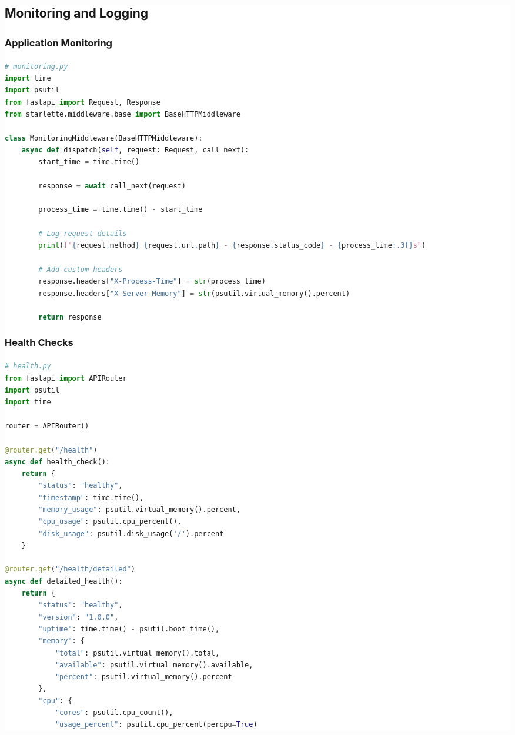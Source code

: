 
## Monitoring and Logging

### Application Monitoring
```python
# monitoring.py
import time
import psutil
from fastapi import Request, Response
from starlette.middleware.base import BaseHTTPMiddleware

class MonitoringMiddleware(BaseHTTPMiddleware):
    async def dispatch(self, request: Request, call_next):
        start_time = time.time()

        response = await call_next(request)

        process_time = time.time() - start_time

        # Log request details
        print(f"{request.method} {request.url.path} - {response.status_code} - {process_time:.3f}s")

        # Add custom headers
        response.headers["X-Process-Time"] = str(process_time)
        response.headers["X-Server-Memory"] = str(psutil.virtual_memory().percent)

        return response
```

### Health Checks
```python
# health.py
from fastapi import APIRouter
import psutil
import time

router = APIRouter()

@router.get("/health")
async def health_check():
    return {
        "status": "healthy",
        "timestamp": time.time(),
        "memory_usage": psutil.virtual_memory().percent,
        "cpu_usage": psutil.cpu_percent(),
        "disk_usage": psutil.disk_usage('/').percent
    }

@router.get("/health/detailed")
async def detailed_health():
    return {
        "status": "healthy",
        "version": "1.0.0",
        "uptime": time.time() - psutil.boot_time(),
        "memory": {
            "total": psutil.virtual_memory().total,
            "available": psutil.virtual_memory().available,
            "percent": psutil.virtual_memory().percent
        },
        "cpu": {
            "cores": psutil.cpu_count(),
            "usage_percent": psutil.cpu_percent(percpu=True)
```